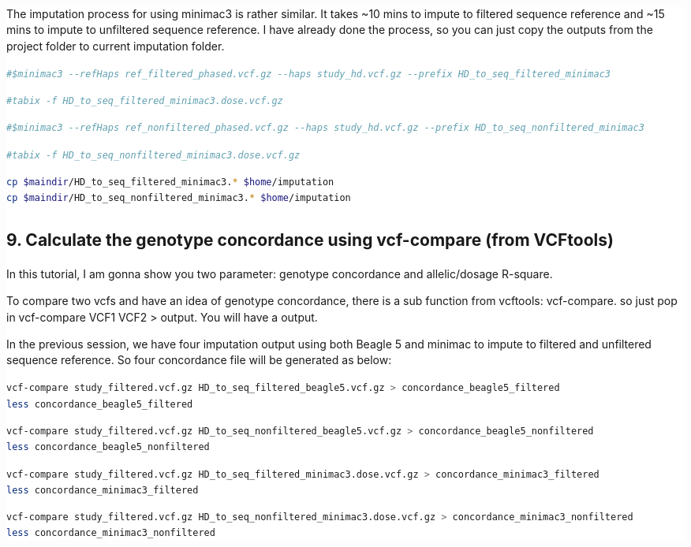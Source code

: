 The imputation process for using minimac3 is rather similar. It takes ~10 mins to impute to filtered sequence reference and ~15 mins to impute to unfiltered sequence reference. I have already done the process, so you can just copy the outputs from the project folder to current imputation folder. 

```bash
#$minimac3 --refHaps ref_filtered_phased.vcf.gz --haps study_hd.vcf.gz --prefix HD_to_seq_filtered_minimac3
```

```bash
#tabix -f HD_to_seq_filtered_minimac3.dose.vcf.gz
```

```bash
#$minimac3 --refHaps ref_nonfiltered_phased.vcf.gz --haps study_hd.vcf.gz --prefix HD_to_seq_nonfiltered_minimac3
```

```bash
#tabix -f HD_to_seq_nonfiltered_minimac3.dose.vcf.gz
```

```bash
cp $maindir/HD_to_seq_filtered_minimac3.* $home/imputation
cp $maindir/HD_to_seq_nonfiltered_minimac3.* $home/imputation
```

## 9. Calculate the genotype concordance using vcf-compare (from VCFtools)

In this tutorial, I am gonna show you two parameter: genotype concordance and allelic/dosage R-square.

To compare two vcfs and have an idea of genotype concordance, there is a sub function from vcftools: vcf-compare. so just pop in vcf-compare VCF1 VCF2 > output. You will have a output.

In the previous session, we have four imputation output using both Beagle 5 and minimac to impute to filtered and unfiltered sequence reference. So four concordance file will be generated as below:

```bash
vcf-compare study_filtered.vcf.gz HD_to_seq_filtered_beagle5.vcf.gz > concordance_beagle5_filtered
less concordance_beagle5_filtered
```


```bash
vcf-compare study_filtered.vcf.gz HD_to_seq_nonfiltered_beagle5.vcf.gz > concordance_beagle5_nonfiltered
less concordance_beagle5_nonfiltered
```


```bash
vcf-compare study_filtered.vcf.gz HD_to_seq_filtered_minimac3.dose.vcf.gz > concordance_minimac3_filtered
less concordance_minimac3_filtered
```


```bash
vcf-compare study_filtered.vcf.gz HD_to_seq_nonfiltered_minimac3.dose.vcf.gz > concordance_minimac3_nonfiltered
less concordance_minimac3_nonfiltered
```
